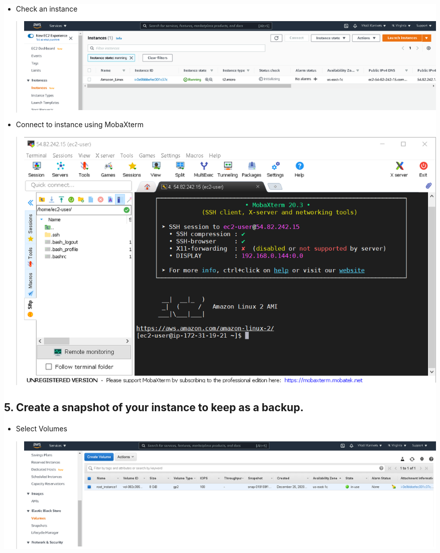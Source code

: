 - Check an instance

> ![GitHub Logo](screens/3_9.png)

- Connect to instance using MobaXterm

> ![GitHub Logo](screens/3_10.png)

## 5. Create a snapshot of your instance to keep as a backup.

- Select Volumes

> ![GitHub Logo](screens/5_1.png)
